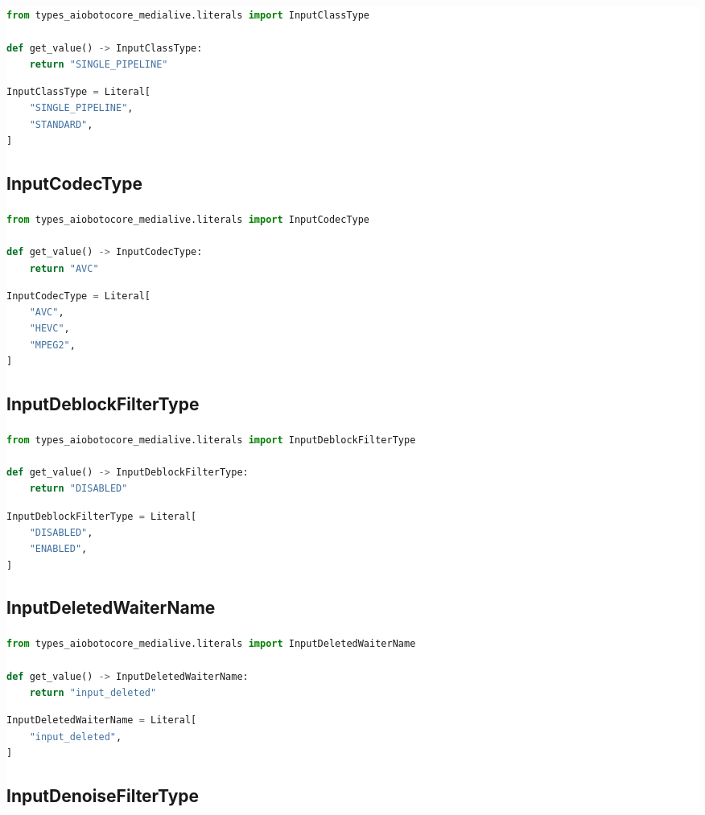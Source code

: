 ```python title="Usage Example"
from types_aiobotocore_medialive.literals import InputClassType

def get_value() -> InputClassType:
    return "SINGLE_PIPELINE"
```

```python title="Definition"
InputClassType = Literal[
    "SINGLE_PIPELINE",
    "STANDARD",
]
```
## InputCodecType

```python title="Usage Example"
from types_aiobotocore_medialive.literals import InputCodecType

def get_value() -> InputCodecType:
    return "AVC"
```

```python title="Definition"
InputCodecType = Literal[
    "AVC",
    "HEVC",
    "MPEG2",
]
```
## InputDeblockFilterType

```python title="Usage Example"
from types_aiobotocore_medialive.literals import InputDeblockFilterType

def get_value() -> InputDeblockFilterType:
    return "DISABLED"
```

```python title="Definition"
InputDeblockFilterType = Literal[
    "DISABLED",
    "ENABLED",
]
```
## InputDeletedWaiterName

```python title="Usage Example"
from types_aiobotocore_medialive.literals import InputDeletedWaiterName

def get_value() -> InputDeletedWaiterName:
    return "input_deleted"
```

```python title="Definition"
InputDeletedWaiterName = Literal[
    "input_deleted",
]
```
## InputDenoiseFilterType
